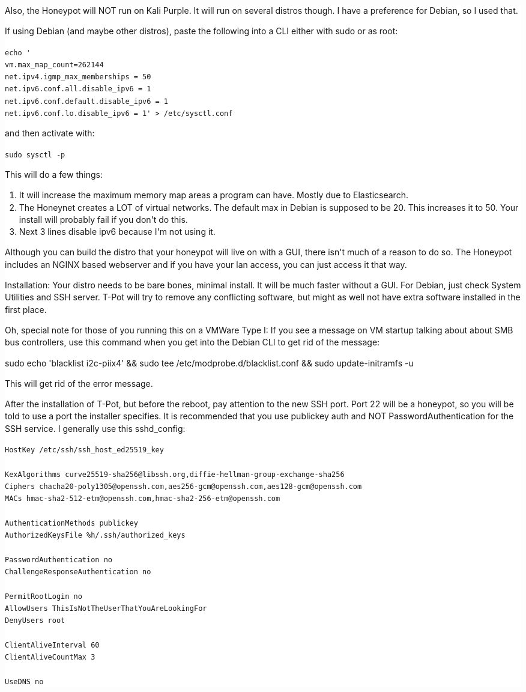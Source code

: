 Also, the Honeypot will NOT run on Kali Purple. It will run on several distros though. I have a preference for Debian, so I used that. 

If using Debian (and maybe other distros), paste the following into a CLI either with sudo or as root:
```
echo '
vm.max_map_count=262144
net.ipv4.igmp_max_memberships = 50
net.ipv6.conf.all.disable_ipv6 = 1
net.ipv6.conf.default.disable_ipv6 = 1
net.ipv6.conf.lo.disable_ipv6 = 1' > /etc/sysctl.conf
```

and then activate with:
```
sudo sysctl -p
```

This will do a few things:
1. It will increase the maximum memory map areas a program can have. Mostly due to Elasticsearch.
2. The Honeynet creates a LOT of virtual networks. The default max in Debian is supposed to be 20. This increases it to 50. Your install will probably fail if you don't do this.
3. Next 3 lines disable ipv6 because I'm not using it.

Although you can build the distro that your honeypot will live on with a GUI, there isn't much of a reason to do so. The Honeypot includes an NGINX based webserver and if you have your lan access, you can just access it that way.

Installation:
Your distro needs to be bare bones, minimal install. It will be much faster without a GUI. For Debian, just check System Utilities and SSH server. T-Pot will try to remove any conflicting software, but might as well not have extra software installed in the first place.

Oh, special note for those of you running this on a VMWare Type I: If you see a message on VM startup talking about about SMB bus controllers, use this command when you get into the Debian CLI to get rid of the message:

sudo echo 'blacklist i2c-piix4' && sudo tee /etc/modprobe.d/blacklist.conf && sudo update-initramfs -u

This will get rid of the error message.

After the installation of T-Pot, but before the reboot, pay attention to the new SSH port. Port 22 will be a honeypot, so you will be told to use a port the installer specifies. It is recommended that you use publickey auth and NOT PasswordAuthentication for the SSH service. I generally use this sshd_config:
```
HostKey /etc/ssh/ssh_host_ed25519_key

KexAlgorithms curve25519-sha256@libssh.org,diffie-hellman-group-exchange-sha256
Ciphers chacha20-poly1305@openssh.com,aes256-gcm@openssh.com,aes128-gcm@openssh.com
MACs hmac-sha2-512-etm@openssh.com,hmac-sha2-256-etm@openssh.com

AuthenticationMethods publickey
AuthorizedKeysFile %h/.ssh/authorized_keys

PasswordAuthentication no
ChallengeResponseAuthentication no

PermitRootLogin no
AllowUsers ThisIsNotTheUserThatYouAreLookingFor
DenyUsers root

ClientAliveInterval 60
ClientAliveCountMax 3

UseDNS no

```